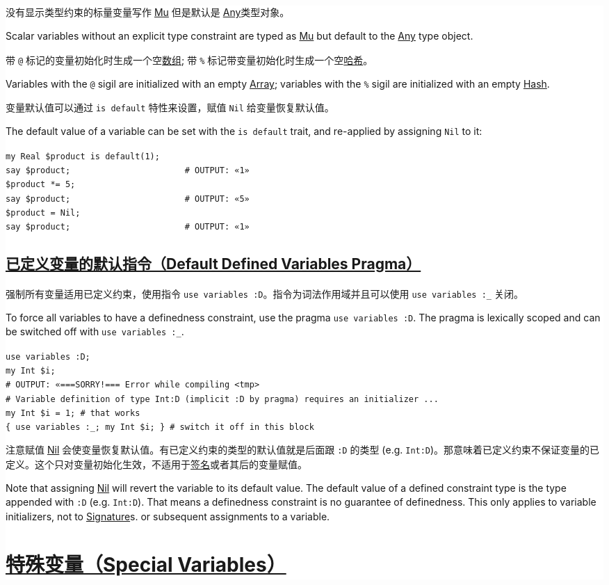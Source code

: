 没有显示类型约束的标量变量写作 [Mu](https://docs.perl6.org/type/Mu) 但是默认是 [Any](https://docs.perl6.org/type/Any)类型对象。

Scalar variables without an explicit type constraint are typed as [Mu](https://docs.perl6.org/type/Mu) but default to the [Any](https://docs.perl6.org/type/Any) type object.

带 `@` 标记的变量初始化时生成一个空[数组](https://docs.perl6.org/type/Array); 带 `%` 标记带变量初始化时生成一个空[哈希](https://docs.perl6.org/type/Hash)。

Variables with the `@` sigil are initialized with an empty [Array](https://docs.perl6.org/type/Array); variables with the `%` sigil are initialized with an empty [Hash](https://docs.perl6.org/type/Hash).

变量默认值可以通过 `is default` 特性来设置，赋值 `Nil` 给变量恢复默认值。

The default value of a variable can be set with the `is default` trait, and re-applied by assigning `Nil` to it:

```Perl6
my Real $product is default(1);
say $product;                       # OUTPUT: «1» 
$product *= 5;
say $product;                       # OUTPUT: «5» 
$product = Nil;
say $product;                       # OUTPUT: «1» 
```

## [已定义变量的默认指令（Default Defined Variables Pragma）](https://docs.perl6.org/language/variables#___top)

强制所有变量适用已定义约束，使用指令 `use variables :D`。指令为词法作用域并且可以使用 `use variables :_` 关闭。

To force all variables to have a definedness constraint, use the pragma `use variables :D`. The pragma is lexically scoped and can be switched off with `use variables :_`.

```Perl6
use variables :D;
my Int $i;
# OUTPUT: «===SORRY!=== Error while compiling <tmp>
# Variable definition of type Int:D (implicit :D by pragma) requires an initializer ... 
my Int $i = 1; # that works 
{ use variables :_; my Int $i; } # switch it off in this block 
```

注意赋值 [Nil](https://docs.perl6.org/type/Nil) 会使变量恢复默认值。有已定义约束的类型的默认值就是后面跟 `:D` 的类型 (e.g. `Int:D`)。那意味着已定义约束不保证变量的已定义。这个只对变量初始化生效，不适用于[签名](https://docs.perl6.org/type/Signature)或者其后的变量赋值。

Note that assigning [Nil](https://docs.perl6.org/type/Nil) will revert the variable to its default value. The default value of a defined constraint type is the type appended with `:D` (e.g. `Int:D`). That means a definedness constraint is no guarantee of definedness. This only applies to variable initializers, not to [Signature](https://docs.perl6.org/type/Signature)s. or subsequent assignments to a variable.

# [特殊变量（Special Variables）](https://docs.perl6.org/language/variables#___top)
